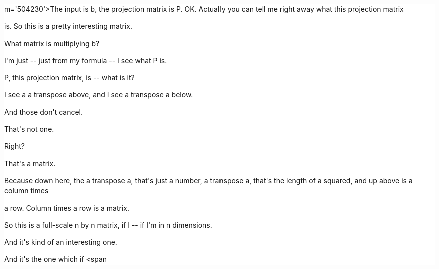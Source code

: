  m='504230'>The</span> <span m='504330'>input</span> <span m='504760'>is</span>
  <span m='504980'>b,</span> <span m='505620'>the</span> <span
  m='505740'>projection</span> <span m='506220'>matrix</span> <span
  m='506780'>is</span> <span m='506870'>P.</span> <span m='507610'>OK.</span>
  <span m='508130'>Actually</span> <span m='508660'>you</span> <span
  m='508850'>can</span> <span m='509050'>tell</span> <span m='509190'>me</span>
  <span m='509340'>right</span> <span m='509550'>away</span> <span
  m='510310'>what</span> <span m='510850'>this</span> <span
  m='511130'>projection</span> <span m='511710'>matrix</span> </p><p><span
  m='512210'>is.</span> <span m='512470'>So</span> <span m='512580'>this</span>
  <span m='512789'>is</span> <span m='512870'>a</span> <span
  m='512960'>pretty</span> <span m='514150'>interesting</span> <span
  m='515260'>matrix.</span> </p><p><span m='517530'>What</span> <span
  m='517789'>matrix</span> <span m='518360'>is</span> <span
  m='518570'>multiplying</span> <span m='519299'>b?</span> </p><p><span
  m='520650'>I'm</span> <span m='520840'>just</span> <span m='521220'>--</span>
  <span m='521380'>just</span> <span m='521539'>from</span> <span
  m='521740'>my</span> <span m='521909'>formula</span> <span
  m='522640'>--</span> <span m='522690'>I</span> <span m='522919'>see</span>
  <span m='523120'>what</span> <span m='523429'>P</span> <span
  m='523630'>is.</span> </p><p><span m='524120'>P,</span> <span
  m='524830'>this</span> <span m='525090'>projection</span> <span
  m='525750'>matrix,</span> <span m='529730'>is</span> <span
  m='530290'>--</span> <span m='531650'>what</span> <span m='531800'>is</span>
  <span m='531960'>it?</span> </p><p><span m='532360'>I</span> <span
  m='532540'>see</span> <span m='532980'>a</span> <span m='533400'>a</span>
  <span m='533730'>transpose</span> <span m='534460'>above,</span> <span
  m='535920'>and</span> <span m='537030'>I</span> <span m='537230'>see</span>
  <span m='537610'>a</span> <span m='537890'>transpose</span> <span
  m='538730'>a</span> <span m='539120'>below.</span> </p><p><span
  m='542470'>And</span> <span m='542950'>those</span> <span
  m='543550'>don't</span> <span m='543790'>cancel.</span> </p><p><span
  m='544560'>That's</span> <span m='544810'>not</span> <span
  m='545050'>one.</span> </p><p><span m='546620'>Right?</span> </p><p><span
  m='547260'>That's</span> <span m='547490'>a</span> <span
  m='547560'>matrix.</span> </p><p><span m='548230'>Because</span> <span
  m='548640'>down</span> <span m='548940'>here,</span> <span
  m='549250'>the</span> <span m='549460'>a</span> <span
  m='549740'>transpose</span> <span m='550380'>a,</span> <span
  m='550580'>that's</span> <span m='550900'>just</span> <span
  m='551100'>a</span> <span m='551220'>number,</span> <span m='552220'>a</span>
  <span m='552720'>transpose</span> <span m='553240'>a,</span> <span
  m='553400'>that's</span> <span m='553690'>the</span> <span
  m='553760'>length</span> <span m='554070'>of</span> <span m='554240'>a</span>
  <span m='554520'>squared,</span> <span m='555260'>and</span> <span
  m='555500'>up</span> <span m='555620'>above</span> <span m='556450'>is</span>
  <span m='556780'>a</span> <span m='557110'>column</span> <span
  m='557670'>times</span> </p><p><span m='558060'>a</span> <span
  m='558180'>row.</span> <span m='559040'>Column</span> <span
  m='559750'>times</span> <span m='560000'>a</span> <span m='560060'>row</span>
  <span m='560290'>is</span> <span m='560400'>a</span> <span
  m='560480'>matrix.</span> </p><p><span m='562050'>So</span> <span
  m='562260'>this</span> <span m='562500'>is</span> <span m='562700'>a</span>
  <span m='563240'>full-scale</span> <span m='564700'>n</span> <span
  m='565020'>by</span> <span m='565210'>n</span> <span m='565470'>matrix,</span>
  <span m='566020'>if</span> <span m='566230'>I</span> <span
  m='566340'>--</span> <span m='566450'>if</span> <span m='566520'>I'm</span>
  <span m='566770'>in</span> <span m='566900'>n</span> <span
  m='567080'>dimensions.</span> </p><p><span m='568880'>And</span> <span
  m='569290'>it's</span> <span m='569630'>kind</span> <span m='570060'>of</span>
  <span m='570200'>an</span> <span m='570330'>interesting</span> <span
  m='571110'>one.</span> </p><p><span m='572270'>And</span> <span
  m='572480'>it's</span> <span m='572760'>the</span> <span m='572880'>one</span>
  <span m='573290'>which</span> <span m='573590'>if</span> <span